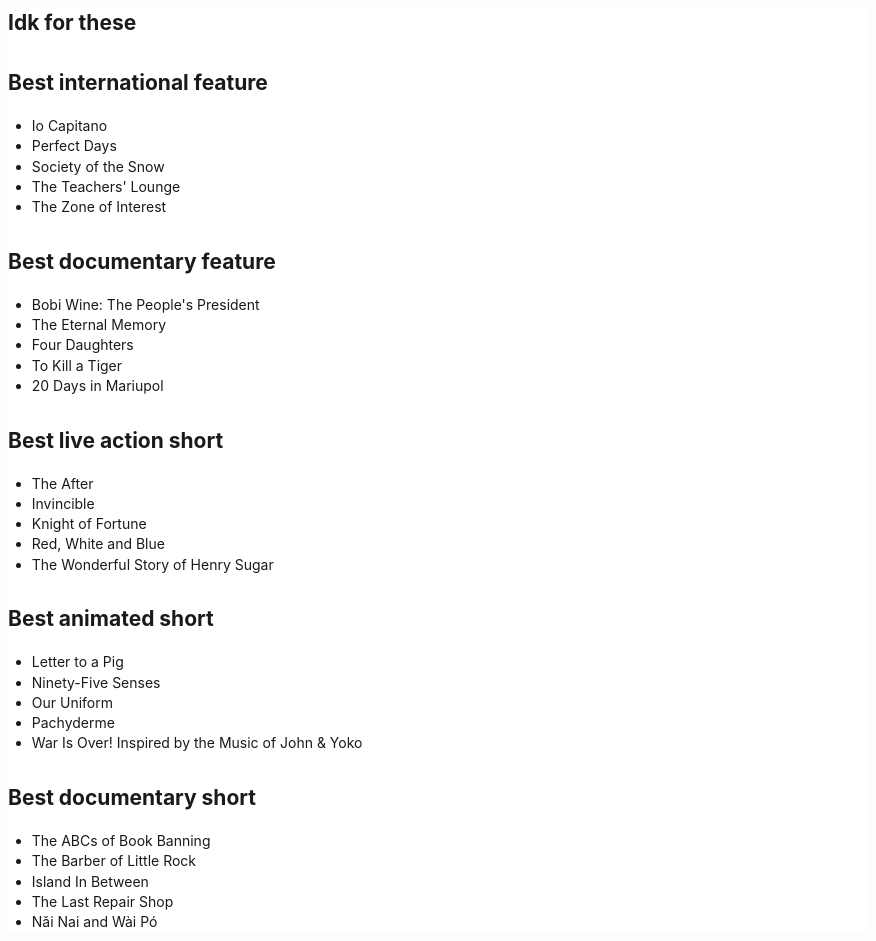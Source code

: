 ## Idk for these

## Best international feature

- Io Capitano
- Perfect Days
- Society of the Snow
- The Teachers' Lounge
- The Zone of Interest

## Best documentary feature

- Bobi Wine: The People's President
- The Eternal Memory
- Four Daughters
- To Kill a Tiger
- 20 Days in Mariupol

## Best live action short

- The After
- Invincible
- Knight of Fortune
- Red, White and Blue
- The Wonderful Story of Henry Sugar

## Best animated short

- Letter to a Pig
- Ninety-Five Senses
- Our Uniform
- Pachyderme
- War Is Over! Inspired by the Music of John & Yoko

## Best documentary short

- The ABCs of Book Banning
- The Barber of Little Rock
- Island In Between
- The Last Repair Shop
- Nǎi Nai and Wài Pó
